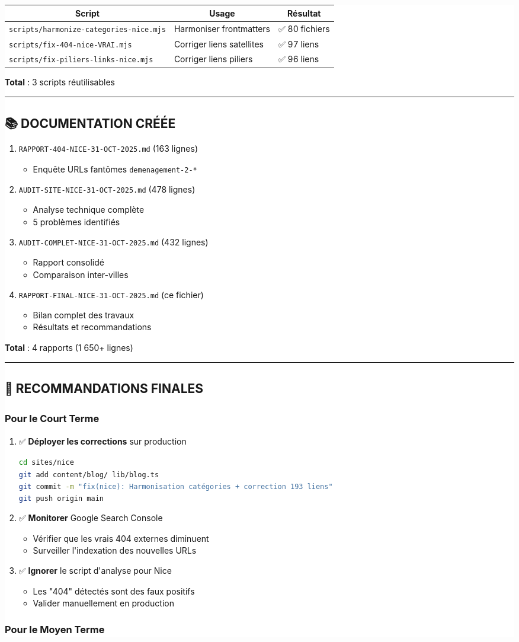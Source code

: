 | Script | Usage | Résultat |
|--------|-------|----------|
| `scripts/harmonize-categories-nice.mjs` | Harmoniser frontmatters | ✅ 80 fichiers |
| `scripts/fix-404-nice-VRAI.mjs` | Corriger liens satellites | ✅ 97 liens |
| `scripts/fix-piliers-links-nice.mjs` | Corriger liens piliers | ✅ 96 liens |

**Total** : 3 scripts réutilisables

---

## 📚 DOCUMENTATION CRÉÉE

1. `RAPPORT-404-NICE-31-OCT-2025.md` (163 lignes)
   - Enquête URLs fantômes `demenagement-2-*`

2. `AUDIT-SITE-NICE-31-OCT-2025.md` (478 lignes)
   - Analyse technique complète
   - 5 problèmes identifiés

3. `AUDIT-COMPLET-NICE-31-OCT-2025.md` (432 lignes)
   - Rapport consolidé
   - Comparaison inter-villes

4. `RAPPORT-FINAL-NICE-31-OCT-2025.md` (ce fichier)
   - Bilan complet des travaux
   - Résultats et recommandations

**Total** : 4 rapports (1 650+ lignes)

---

## 🎯 RECOMMANDATIONS FINALES

### Pour le Court Terme

1. ✅ **Déployer les corrections** sur production
   ```bash
   cd sites/nice
   git add content/blog/ lib/blog.ts
   git commit -m "fix(nice): Harmonisation catégories + correction 193 liens"
   git push origin main
   ```

2. ✅ **Monitorer** Google Search Console
   - Vérifier que les vrais 404 externes diminuent
   - Surveiller l'indexation des nouvelles URLs

3. ✅ **Ignorer** le script d'analyse pour Nice
   - Les "404" détectés sont des faux positifs
   - Valider manuellement en production

### Pour le Moyen Terme
